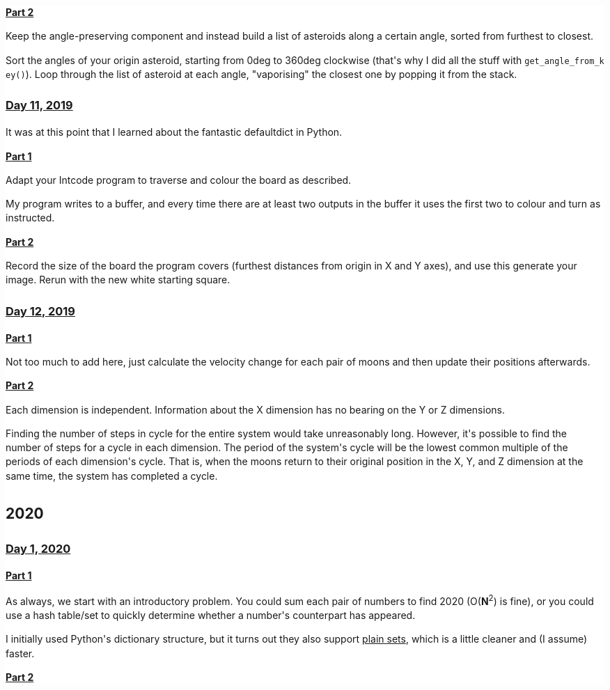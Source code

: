 [**Part 2**](./2019/10/2.py)

Keep the angle-preserving component and instead build a list of asteroids along a certain angle, sorted from furthest to closest.

Sort the angles of your origin asteroid, starting from 0deg to 360deg clockwise (that's why I did all the stuff with `get_angle_from_key()`). Loop through the list of asteroid at each angle, "vaporising" the closest one by popping it from the stack.

### [Day 11, 2019](https://adventofcode.com/2019/day/11)

It was at this point that I learned about the fantastic defaultdict in Python.

[**Part 1**](./2019/11/1.py)

Adapt your Intcode program to traverse and colour the board as described.

My program writes to a buffer, and every time there are at least two outputs in the buffer it uses the first two to colour and turn as instructed.

[**Part 2**](./2019/11/2.py)

Record the size of the board the program covers (furthest distances from origin in X and Y axes), and use this generate your image. Rerun with the new white starting square.

### [Day 12, 2019](https://adventofcode.com/2019/day/12)

[**Part 1**](./2019/12/1.py)

Not too much to add here, just calculate the velocity change for each pair of moons and then update their positions afterwards.

[**Part 2**](./2019/12/2.py)

Each dimension is independent. Information about the X dimension has no bearing on the Y or Z dimensions.

Finding the number of steps in cycle for the entire system would take unreasonably long. However, it's possible to find the number of steps for a cycle in each dimension. The period of the system's cycle will be the lowest common multiple of the periods of each dimension's cycle. That is, when the moons return to their original position in the X, Y, and Z dimension at the same time, the system has completed a cycle.

## 2020

### [Day 1, 2020](https://adventofcode.com/2020/day/1)

[**Part 1**](./2020/01/1.py)

As always, we start with an introductory problem. You could sum each pair of numbers to find 2020 (O(**N**<sup>2</sup>) is fine), or you could use a hash table/set to quickly determine whether a number's counterpart has appeared.

I initially used Python's dictionary structure, but it turns out they also support [plain sets](https://docs.python.org/3/library/stdtypes.html#set), which is a little cleaner and (I assume) faster.

[**Part 2**](./2020/01/2.py)
